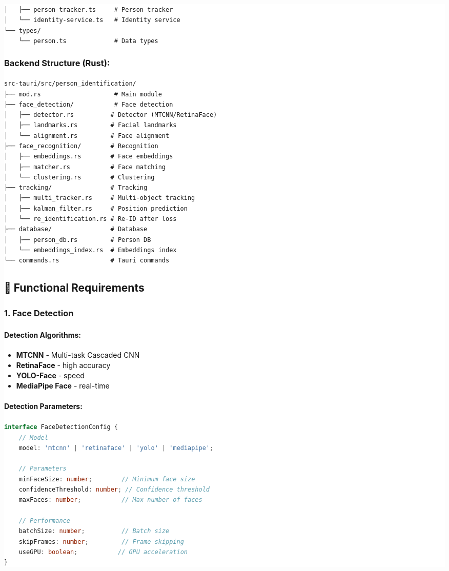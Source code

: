 ```
│   ├── person-tracker.ts     # Person tracker
│   └── identity-service.ts   # Identity service
└── types/
    └── person.ts             # Data types
```

### Backend Structure (Rust):
```
src-tauri/src/person_identification/
├── mod.rs                    # Main module
├── face_detection/           # Face detection
│   ├── detector.rs          # Detector (MTCNN/RetinaFace)
│   ├── landmarks.rs         # Facial landmarks
│   └── alignment.rs         # Face alignment
├── face_recognition/        # Recognition
│   ├── embeddings.rs        # Face embeddings
│   ├── matcher.rs           # Face matching
│   └── clustering.rs        # Clustering
├── tracking/                # Tracking
│   ├── multi_tracker.rs     # Multi-object tracking
│   ├── kalman_filter.rs     # Position prediction
│   └── re_identification.rs # Re-ID after loss
├── database/                # Database
│   ├── person_db.rs         # Person DB
│   └── embeddings_index.rs  # Embeddings index
└── commands.rs              # Tauri commands
```

## 📐 Functional Requirements

### 1. Face Detection

#### Detection Algorithms:
- **MTCNN** - Multi-task Cascaded CNN
- **RetinaFace** - high accuracy
- **YOLO-Face** - speed
- **MediaPipe Face** - real-time

#### Detection Parameters:
```typescript
interface FaceDetectionConfig {
    // Model
    model: 'mtcnn' | 'retinaface' | 'yolo' | 'mediapipe';
    
    // Parameters
    minFaceSize: number;        // Minimum face size
    confidenceThreshold: number; // Confidence threshold
    maxFaces: number;           // Max number of faces
    
    // Performance
    batchSize: number;          // Batch size
    skipFrames: number;         // Frame skipping
    useGPU: boolean;           // GPU acceleration
}
```
